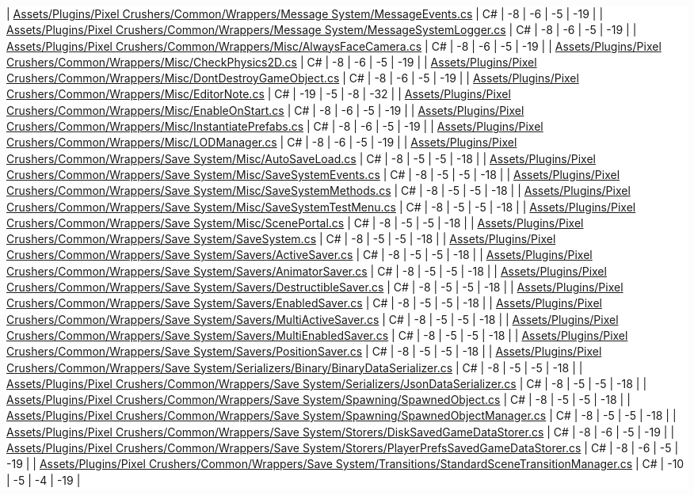 | [Assets/Plugins/Pixel Crushers/Common/Wrappers/Message System/MessageEvents.cs](/Assets/Plugins/Pixel%20Crushers/Common/Wrappers/Message%20System/MessageEvents.cs) | C# | -8 | -6 | -5 | -19 |
| [Assets/Plugins/Pixel Crushers/Common/Wrappers/Message System/MessageSystemLogger.cs](/Assets/Plugins/Pixel%20Crushers/Common/Wrappers/Message%20System/MessageSystemLogger.cs) | C# | -8 | -6 | -5 | -19 |
| [Assets/Plugins/Pixel Crushers/Common/Wrappers/Misc/AlwaysFaceCamera.cs](/Assets/Plugins/Pixel%20Crushers/Common/Wrappers/Misc/AlwaysFaceCamera.cs) | C# | -8 | -6 | -5 | -19 |
| [Assets/Plugins/Pixel Crushers/Common/Wrappers/Misc/CheckPhysics2D.cs](/Assets/Plugins/Pixel%20Crushers/Common/Wrappers/Misc/CheckPhysics2D.cs) | C# | -8 | -6 | -5 | -19 |
| [Assets/Plugins/Pixel Crushers/Common/Wrappers/Misc/DontDestroyGameObject.cs](/Assets/Plugins/Pixel%20Crushers/Common/Wrappers/Misc/DontDestroyGameObject.cs) | C# | -8 | -6 | -5 | -19 |
| [Assets/Plugins/Pixel Crushers/Common/Wrappers/Misc/EditorNote.cs](/Assets/Plugins/Pixel%20Crushers/Common/Wrappers/Misc/EditorNote.cs) | C# | -19 | -5 | -8 | -32 |
| [Assets/Plugins/Pixel Crushers/Common/Wrappers/Misc/EnableOnStart.cs](/Assets/Plugins/Pixel%20Crushers/Common/Wrappers/Misc/EnableOnStart.cs) | C# | -8 | -6 | -5 | -19 |
| [Assets/Plugins/Pixel Crushers/Common/Wrappers/Misc/InstantiatePrefabs.cs](/Assets/Plugins/Pixel%20Crushers/Common/Wrappers/Misc/InstantiatePrefabs.cs) | C# | -8 | -6 | -5 | -19 |
| [Assets/Plugins/Pixel Crushers/Common/Wrappers/Misc/LODManager.cs](/Assets/Plugins/Pixel%20Crushers/Common/Wrappers/Misc/LODManager.cs) | C# | -8 | -6 | -5 | -19 |
| [Assets/Plugins/Pixel Crushers/Common/Wrappers/Save System/Misc/AutoSaveLoad.cs](/Assets/Plugins/Pixel%20Crushers/Common/Wrappers/Save%20System/Misc/AutoSaveLoad.cs) | C# | -8 | -5 | -5 | -18 |
| [Assets/Plugins/Pixel Crushers/Common/Wrappers/Save System/Misc/SaveSystemEvents.cs](/Assets/Plugins/Pixel%20Crushers/Common/Wrappers/Save%20System/Misc/SaveSystemEvents.cs) | C# | -8 | -5 | -5 | -18 |
| [Assets/Plugins/Pixel Crushers/Common/Wrappers/Save System/Misc/SaveSystemMethods.cs](/Assets/Plugins/Pixel%20Crushers/Common/Wrappers/Save%20System/Misc/SaveSystemMethods.cs) | C# | -8 | -5 | -5 | -18 |
| [Assets/Plugins/Pixel Crushers/Common/Wrappers/Save System/Misc/SaveSystemTestMenu.cs](/Assets/Plugins/Pixel%20Crushers/Common/Wrappers/Save%20System/Misc/SaveSystemTestMenu.cs) | C# | -8 | -5 | -5 | -18 |
| [Assets/Plugins/Pixel Crushers/Common/Wrappers/Save System/Misc/ScenePortal.cs](/Assets/Plugins/Pixel%20Crushers/Common/Wrappers/Save%20System/Misc/ScenePortal.cs) | C# | -8 | -5 | -5 | -18 |
| [Assets/Plugins/Pixel Crushers/Common/Wrappers/Save System/SaveSystem.cs](/Assets/Plugins/Pixel%20Crushers/Common/Wrappers/Save%20System/SaveSystem.cs) | C# | -8 | -5 | -5 | -18 |
| [Assets/Plugins/Pixel Crushers/Common/Wrappers/Save System/Savers/ActiveSaver.cs](/Assets/Plugins/Pixel%20Crushers/Common/Wrappers/Save%20System/Savers/ActiveSaver.cs) | C# | -8 | -5 | -5 | -18 |
| [Assets/Plugins/Pixel Crushers/Common/Wrappers/Save System/Savers/AnimatorSaver.cs](/Assets/Plugins/Pixel%20Crushers/Common/Wrappers/Save%20System/Savers/AnimatorSaver.cs) | C# | -8 | -5 | -5 | -18 |
| [Assets/Plugins/Pixel Crushers/Common/Wrappers/Save System/Savers/DestructibleSaver.cs](/Assets/Plugins/Pixel%20Crushers/Common/Wrappers/Save%20System/Savers/DestructibleSaver.cs) | C# | -8 | -5 | -5 | -18 |
| [Assets/Plugins/Pixel Crushers/Common/Wrappers/Save System/Savers/EnabledSaver.cs](/Assets/Plugins/Pixel%20Crushers/Common/Wrappers/Save%20System/Savers/EnabledSaver.cs) | C# | -8 | -5 | -5 | -18 |
| [Assets/Plugins/Pixel Crushers/Common/Wrappers/Save System/Savers/MultiActiveSaver.cs](/Assets/Plugins/Pixel%20Crushers/Common/Wrappers/Save%20System/Savers/MultiActiveSaver.cs) | C# | -8 | -5 | -5 | -18 |
| [Assets/Plugins/Pixel Crushers/Common/Wrappers/Save System/Savers/MultiEnabledSaver.cs](/Assets/Plugins/Pixel%20Crushers/Common/Wrappers/Save%20System/Savers/MultiEnabledSaver.cs) | C# | -8 | -5 | -5 | -18 |
| [Assets/Plugins/Pixel Crushers/Common/Wrappers/Save System/Savers/PositionSaver.cs](/Assets/Plugins/Pixel%20Crushers/Common/Wrappers/Save%20System/Savers/PositionSaver.cs) | C# | -8 | -5 | -5 | -18 |
| [Assets/Plugins/Pixel Crushers/Common/Wrappers/Save System/Serializers/Binary/BinaryDataSerializer.cs](/Assets/Plugins/Pixel%20Crushers/Common/Wrappers/Save%20System/Serializers/Binary/BinaryDataSerializer.cs) | C# | -8 | -5 | -5 | -18 |
| [Assets/Plugins/Pixel Crushers/Common/Wrappers/Save System/Serializers/JsonDataSerializer.cs](/Assets/Plugins/Pixel%20Crushers/Common/Wrappers/Save%20System/Serializers/JsonDataSerializer.cs) | C# | -8 | -5 | -5 | -18 |
| [Assets/Plugins/Pixel Crushers/Common/Wrappers/Save System/Spawning/SpawnedObject.cs](/Assets/Plugins/Pixel%20Crushers/Common/Wrappers/Save%20System/Spawning/SpawnedObject.cs) | C# | -8 | -5 | -5 | -18 |
| [Assets/Plugins/Pixel Crushers/Common/Wrappers/Save System/Spawning/SpawnedObjectManager.cs](/Assets/Plugins/Pixel%20Crushers/Common/Wrappers/Save%20System/Spawning/SpawnedObjectManager.cs) | C# | -8 | -5 | -5 | -18 |
| [Assets/Plugins/Pixel Crushers/Common/Wrappers/Save System/Storers/DiskSavedGameDataStorer.cs](/Assets/Plugins/Pixel%20Crushers/Common/Wrappers/Save%20System/Storers/DiskSavedGameDataStorer.cs) | C# | -8 | -6 | -5 | -19 |
| [Assets/Plugins/Pixel Crushers/Common/Wrappers/Save System/Storers/PlayerPrefsSavedGameDataStorer.cs](/Assets/Plugins/Pixel%20Crushers/Common/Wrappers/Save%20System/Storers/PlayerPrefsSavedGameDataStorer.cs) | C# | -8 | -6 | -5 | -19 |
| [Assets/Plugins/Pixel Crushers/Common/Wrappers/Save System/Transitions/StandardSceneTransitionManager.cs](/Assets/Plugins/Pixel%20Crushers/Common/Wrappers/Save%20System/Transitions/StandardSceneTransitionManager.cs) | C# | -10 | -5 | -4 | -19 |